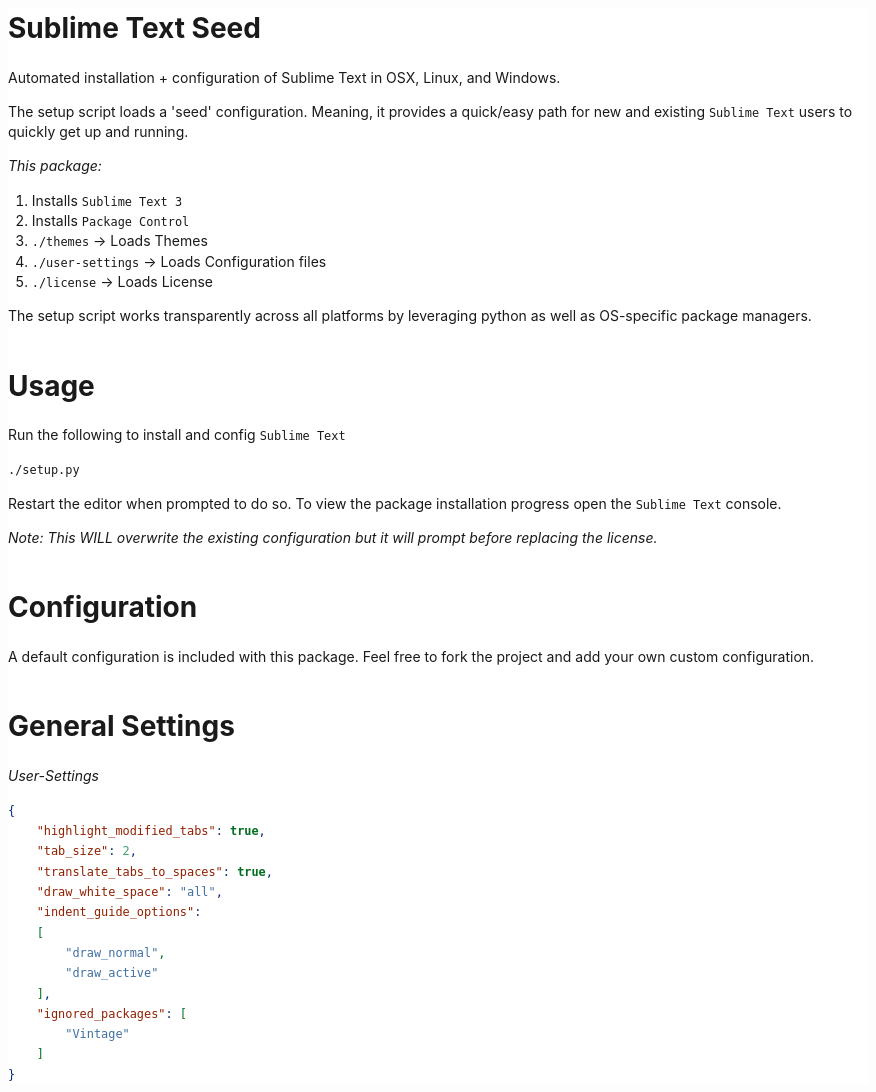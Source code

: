 # Sublime Text Seed

Automated installation + configuration of Sublime Text in OSX, Linux, and Windows.

The setup script loads a 'seed' configuration. Meaning, it provides a quick/easy path for new and existing `Sublime Text` users to quickly get up and running.

*This package:*

 1. Installs `Sublime Text 3`
 2. Installs `Package Control`
 3. `./themes` -> Loads Themes
 4. `./user-settings` -> Loads Configuration files
 5. `./license` -> Loads License

The setup script works transparently across all platforms by leveraging python as well as OS-specific package managers.


# Usage

Run the following to install and config `Sublime Text`

```bash
./setup.py
```

Restart the editor when prompted to do so. To view the package installation progress open the `Sublime Text` console.

*Note: This WILL overwrite the existing configuration but it will prompt before replacing the license.*


# Configuration

A default configuration is included with this package. Feel free to fork the project and add your own custom configuration.


# General Settings

*User-Settings*
```json
{
	"highlight_modified_tabs": true,
	"tab_size": 2,
	"translate_tabs_to_spaces": true,
	"draw_white_space": "all",
	"indent_guide_options":
	[
		"draw_normal",
		"draw_active"
	],
	"ignored_packages": [
		"Vintage"
	]
}
```
